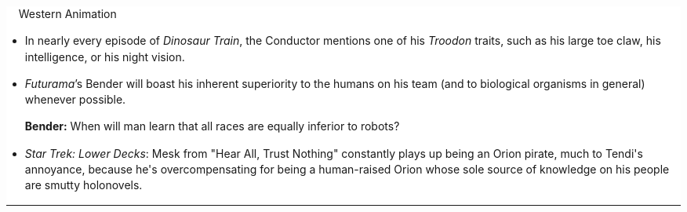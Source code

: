     Western Animation 

-   In nearly every episode of _Dinosaur Train_, the Conductor mentions one of his _Troodon_ traits, such as his large toe claw, his intelligence, or his night vision.
-   _Futurama_’s Bender will boast his inherent superiority to the humans on his team (and to biological organisms in general) whenever possible.
    
    **Bender:** When will man learn that all races are equally inferior to robots?
    
-   _Star Trek: Lower Decks_: Mesk from "Hear All, Trust Nothing" constantly plays up being an Orion pirate, much to Tendi's annoyance, because he's overcompensating for being a human-raised Orion whose sole source of knowledge on his people are smutty holonovels.

___